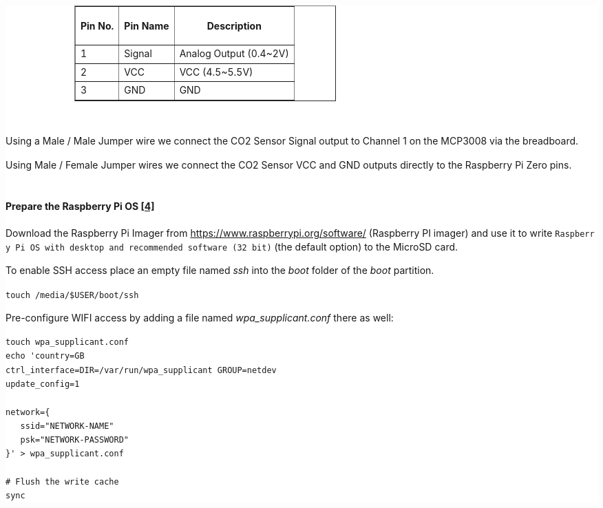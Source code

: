 <table style="width: 380px; margin-left: 100px" border="1">
  <thead>
    <tr>
      <th><p><strong>Pin No.<strong></p></th>
      <th><p><strong>Pin Name</strong></p></th>
      <th><p><strong>Description</strong></p></th>
    </tr>
  </thead>
  <tbody>
    <tr>
      <td>1</td>
      <td>Signal</td>
      <td>Analog Output (0.4~2V)</td>
    </tr>
    <tr>
      <td>2</td>
      <td>VCC</td>
      <td>VCC (4.5~5.5V)</td>
    </tr>
    <tr>
      <td>3</td>
      <td>GND</td>
      <td>GND</td>
    </tr>
  </tbody>
</table>
<br />

Using a Male / Male Jumper wire we connect the CO2 Sensor Signal output to Channel 1 on the MCP3008 via the breadboard.

Using Male / Female Jumper wires we connect the CO2 Sensor VCC and GND outputs directly to the Raspberry Pi Zero pins.
<br></br>

#### Prepare the Raspberry Pi OS [[4]](#ref_4)

Download the Raspberry Pi Imager from https://www.raspberrypi.org/software/ (Raspberry PI imager) and use it to write `Raspberry Pi OS with desktop and recommended software (32 bit)` (the default option) to the MicroSD card.

To enable SSH access place an empty file named <i> ssh </i> into the <i> boot </i>  folder of the <i> boot </i> partition.

```
touch /media/$USER/boot/ssh
```

Pre-configure WIFI access by adding a file named <i> wpa_supplicant.conf </i> there as well:

```
touch wpa_supplicant.conf
echo 'country=GB   
ctrl_interface=DIR=/var/run/wpa_supplicant GROUP=netdev
update_config=1

network={
   ssid="NETWORK-NAME"
   psk="NETWORK-PASSWORD"
}' > wpa_supplicant.conf

# Flush the write cache
sync
```
